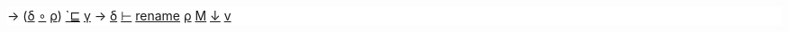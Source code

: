   <a id="9311" class="Symbol">→</a> <a id="9313" class="Symbol">(</a><a id="9314" href="{% endraw %}{{ site.baseurl }}{% link out/plfa/Soundness.md %}{% raw %}#9264" class="Bound">δ</a> <a id="9316" href="https://agda.github.io/agda-stdlib/v0.17/Function.html#769" class="Function Operator">∘</a> <a id="9318" href="{% endraw %}{{ site.baseurl }}{% link out/plfa/Soundness.md %}{% raw %}#9293" class="Bound">ρ</a><a id="9319" class="Symbol">)</a> <a id="9321" href="{% endraw %}{{ site.baseurl }}{% link out/plfa/Denotational.md %}{% raw %}#8259" class="Function Operator">`⊑</a> <a id="9324" href="{% endraw %}{{ site.baseurl }}{% link out/plfa/Soundness.md %}{% raw %}#9252" class="Bound">γ</a>
  <a id="9328" class="Symbol">→</a> <a id="9330" href="{% endraw %}{{ site.baseurl }}{% link out/plfa/Soundness.md %}{% raw %}#9264" class="Bound">δ</a> <a id="9332" href="{% endraw %}{{ site.baseurl }}{% link out/plfa/Denotational.md %}{% raw %}#9519" class="Datatype Operator">⊢</a> <a id="9334" href="{% endraw %}{{ site.baseurl }}{% link out/plfa/Untyped.md %}{% raw %}#6171" class="Function">rename</a> <a id="9341" href="{% endraw %}{{ site.baseurl }}{% link out/plfa/Soundness.md %}{% raw %}#9293" class="Bound">ρ</a> <a id="9343" href="{% endraw %}{{ site.baseurl }}{% link out/plfa/Soundness.md %}{% raw %}#9277" class="Bound">M</a> <a id="9345" href="{% endraw %}{{ site.baseurl }}{% link out/plfa/Denotational.md %}{% raw %}#9519" class="Datatype Operator">↓</a> <a id="9347" href="{% endraw %}{{ site.baseurl }}{% link out/plfa/Soundness.md %}{% raw %}#9248" class="Bound">v</a>
